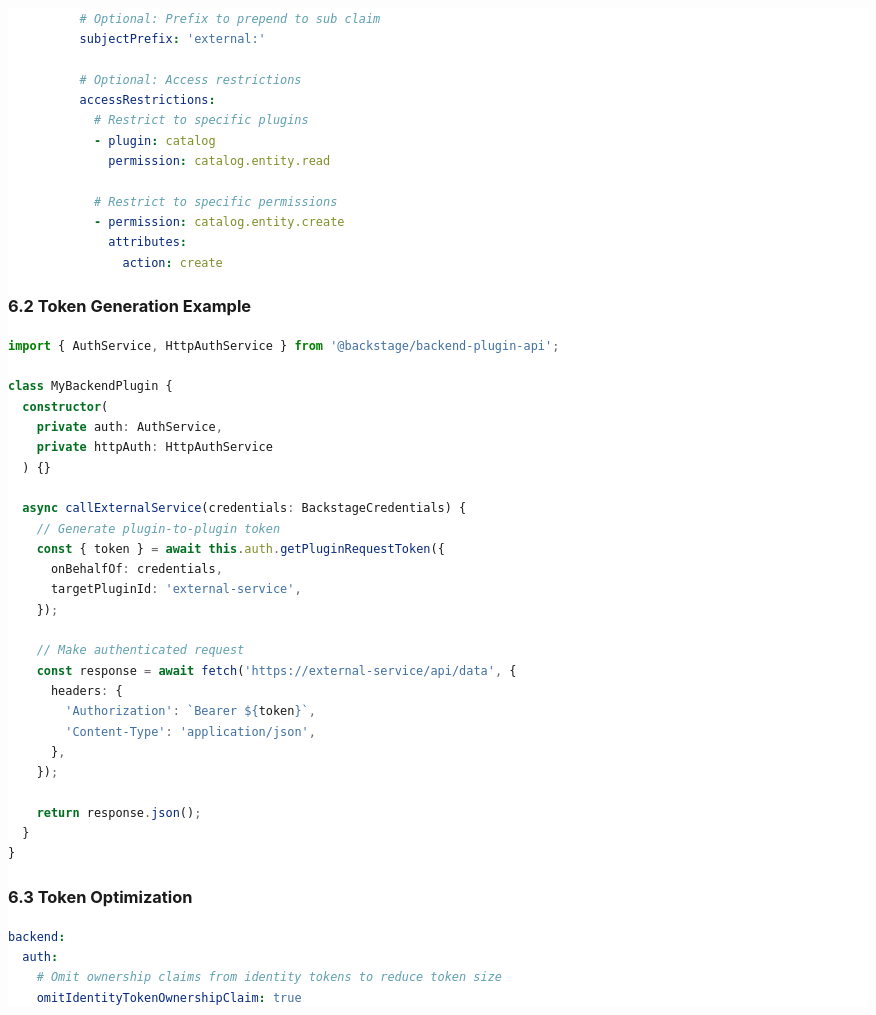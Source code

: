 ```yaml
          # Optional: Prefix to prepend to sub claim
          subjectPrefix: 'external:'

          # Optional: Access restrictions
          accessRestrictions:
            # Restrict to specific plugins
            - plugin: catalog
              permission: catalog.entity.read

            # Restrict to specific permissions
            - permission: catalog.entity.create
              attributes:
                action: create
```

### 6.2 Token Generation Example

```typescript
import { AuthService, HttpAuthService } from '@backstage/backend-plugin-api';

class MyBackendPlugin {
  constructor(
    private auth: AuthService,
    private httpAuth: HttpAuthService
  ) {}

  async callExternalService(credentials: BackstageCredentials) {
    // Generate plugin-to-plugin token
    const { token } = await this.auth.getPluginRequestToken({
      onBehalfOf: credentials,
      targetPluginId: 'external-service',
    });

    // Make authenticated request
    const response = await fetch('https://external-service/api/data', {
      headers: {
        'Authorization': `Bearer ${token}`,
        'Content-Type': 'application/json',
      },
    });

    return response.json();
  }
}
```

### 6.3 Token Optimization

```yaml
backend:
  auth:
    # Omit ownership claims from identity tokens to reduce token size
    omitIdentityTokenOwnershipClaim: true
```
